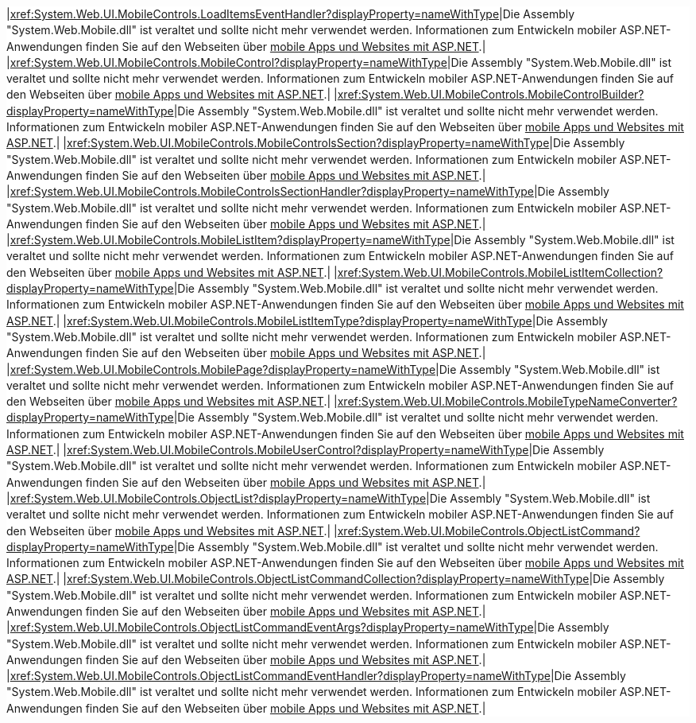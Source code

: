 |<xref:System.Web.UI.MobileControls.LoadItemsEventHandler?displayProperty=nameWithType>|Die Assembly "System.Web.Mobile.dll" ist veraltet und sollte nicht mehr verwendet werden. Informationen zum Entwickeln mobiler ASP.NET-Anwendungen finden Sie auf den Webseiten über [mobile Apps und Websites mit ASP.NET](https://go.microsoft.com/fwlink/?LinkId=157231).|
|<xref:System.Web.UI.MobileControls.MobileControl?displayProperty=nameWithType>|Die Assembly "System.Web.Mobile.dll" ist veraltet und sollte nicht mehr verwendet werden. Informationen zum Entwickeln mobiler ASP.NET-Anwendungen finden Sie auf den Webseiten über [mobile Apps und Websites mit ASP.NET](https://go.microsoft.com/fwlink/?LinkId=157231).|
|<xref:System.Web.UI.MobileControls.MobileControlBuilder?displayProperty=nameWithType>|Die Assembly "System.Web.Mobile.dll" ist veraltet und sollte nicht mehr verwendet werden. Informationen zum Entwickeln mobiler ASP.NET-Anwendungen finden Sie auf den Webseiten über [mobile Apps und Websites mit ASP.NET](https://go.microsoft.com/fwlink/?LinkId=157231).|
|<xref:System.Web.UI.MobileControls.MobileControlsSection?displayProperty=nameWithType>|Die Assembly "System.Web.Mobile.dll" ist veraltet und sollte nicht mehr verwendet werden. Informationen zum Entwickeln mobiler ASP.NET-Anwendungen finden Sie auf den Webseiten über [mobile Apps und Websites mit ASP.NET](https://go.microsoft.com/fwlink/?LinkId=157231).|
|<xref:System.Web.UI.MobileControls.MobileControlsSectionHandler?displayProperty=nameWithType>|Die Assembly "System.Web.Mobile.dll" ist veraltet und sollte nicht mehr verwendet werden. Informationen zum Entwickeln mobiler ASP.NET-Anwendungen finden Sie auf den Webseiten über [mobile Apps und Websites mit ASP.NET](https://go.microsoft.com/fwlink/?LinkId=157231).|
|<xref:System.Web.UI.MobileControls.MobileListItem?displayProperty=nameWithType>|Die Assembly "System.Web.Mobile.dll" ist veraltet und sollte nicht mehr verwendet werden. Informationen zum Entwickeln mobiler ASP.NET-Anwendungen finden Sie auf den Webseiten über [mobile Apps und Websites mit ASP.NET](https://go.microsoft.com/fwlink/?LinkId=157231).|
|<xref:System.Web.UI.MobileControls.MobileListItemCollection?displayProperty=nameWithType>|Die Assembly "System.Web.Mobile.dll" ist veraltet und sollte nicht mehr verwendet werden. Informationen zum Entwickeln mobiler ASP.NET-Anwendungen finden Sie auf den Webseiten über [mobile Apps und Websites mit ASP.NET](https://go.microsoft.com/fwlink/?LinkId=157231).|
|<xref:System.Web.UI.MobileControls.MobileListItemType?displayProperty=nameWithType>|Die Assembly "System.Web.Mobile.dll" ist veraltet und sollte nicht mehr verwendet werden. Informationen zum Entwickeln mobiler ASP.NET-Anwendungen finden Sie auf den Webseiten über [mobile Apps und Websites mit ASP.NET](https://go.microsoft.com/fwlink/?LinkId=157231).|
|<xref:System.Web.UI.MobileControls.MobilePage?displayProperty=nameWithType>|Die Assembly "System.Web.Mobile.dll" ist veraltet und sollte nicht mehr verwendet werden. Informationen zum Entwickeln mobiler ASP.NET-Anwendungen finden Sie auf den Webseiten über [mobile Apps und Websites mit ASP.NET](https://go.microsoft.com/fwlink/?LinkId=157231).|
|<xref:System.Web.UI.MobileControls.MobileTypeNameConverter?displayProperty=nameWithType>|Die Assembly "System.Web.Mobile.dll" ist veraltet und sollte nicht mehr verwendet werden. Informationen zum Entwickeln mobiler ASP.NET-Anwendungen finden Sie auf den Webseiten über [mobile Apps und Websites mit ASP.NET](https://go.microsoft.com/fwlink/?LinkId=157231).|
|<xref:System.Web.UI.MobileControls.MobileUserControl?displayProperty=nameWithType>|Die Assembly "System.Web.Mobile.dll" ist veraltet und sollte nicht mehr verwendet werden. Informationen zum Entwickeln mobiler ASP.NET-Anwendungen finden Sie auf den Webseiten über [mobile Apps und Websites mit ASP.NET](https://go.microsoft.com/fwlink/?LinkId=157231).|
|<xref:System.Web.UI.MobileControls.ObjectList?displayProperty=nameWithType>|Die Assembly "System.Web.Mobile.dll" ist veraltet und sollte nicht mehr verwendet werden. Informationen zum Entwickeln mobiler ASP.NET-Anwendungen finden Sie auf den Webseiten über [mobile Apps und Websites mit ASP.NET](https://go.microsoft.com/fwlink/?LinkId=157231).|
|<xref:System.Web.UI.MobileControls.ObjectListCommand?displayProperty=nameWithType>|Die Assembly "System.Web.Mobile.dll" ist veraltet und sollte nicht mehr verwendet werden. Informationen zum Entwickeln mobiler ASP.NET-Anwendungen finden Sie auf den Webseiten über [mobile Apps und Websites mit ASP.NET](https://go.microsoft.com/fwlink/?LinkId=157231).|
|<xref:System.Web.UI.MobileControls.ObjectListCommandCollection?displayProperty=nameWithType>|Die Assembly "System.Web.Mobile.dll" ist veraltet und sollte nicht mehr verwendet werden. Informationen zum Entwickeln mobiler ASP.NET-Anwendungen finden Sie auf den Webseiten über [mobile Apps und Websites mit ASP.NET](https://go.microsoft.com/fwlink/?LinkId=157231).|
|<xref:System.Web.UI.MobileControls.ObjectListCommandEventArgs?displayProperty=nameWithType>|Die Assembly "System.Web.Mobile.dll" ist veraltet und sollte nicht mehr verwendet werden. Informationen zum Entwickeln mobiler ASP.NET-Anwendungen finden Sie auf den Webseiten über [mobile Apps und Websites mit ASP.NET](https://go.microsoft.com/fwlink/?LinkId=157231).|
|<xref:System.Web.UI.MobileControls.ObjectListCommandEventHandler?displayProperty=nameWithType>|Die Assembly "System.Web.Mobile.dll" ist veraltet und sollte nicht mehr verwendet werden. Informationen zum Entwickeln mobiler ASP.NET-Anwendungen finden Sie auf den Webseiten über [mobile Apps und Websites mit ASP.NET](https://go.microsoft.com/fwlink/?LinkId=157231).|